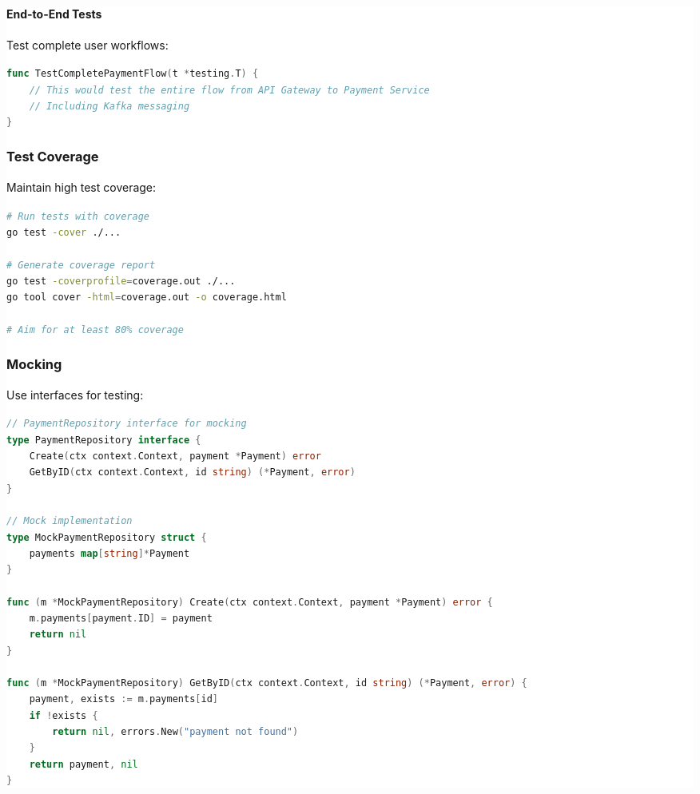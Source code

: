 #### End-to-End Tests

Test complete user workflows:

```go
func TestCompletePaymentFlow(t *testing.T) {
    // This would test the entire flow from API Gateway to Payment Service
    // Including Kafka messaging
}
```

### Test Coverage

Maintain high test coverage:

```bash
# Run tests with coverage
go test -cover ./...

# Generate coverage report
go test -coverprofile=coverage.out ./...
go tool cover -html=coverage.out -o coverage.html

# Aim for at least 80% coverage
```

### Mocking

Use interfaces for testing:

```go
// PaymentRepository interface for mocking
type PaymentRepository interface {
    Create(ctx context.Context, payment *Payment) error
    GetByID(ctx context.Context, id string) (*Payment, error)
}

// Mock implementation
type MockPaymentRepository struct {
    payments map[string]*Payment
}

func (m *MockPaymentRepository) Create(ctx context.Context, payment *Payment) error {
    m.payments[payment.ID] = payment
    return nil
}

func (m *MockPaymentRepository) GetByID(ctx context.Context, id string) (*Payment, error) {
    payment, exists := m.payments[id]
    if !exists {
        return nil, errors.New("payment not found")
    }
    return payment, nil
}
```
